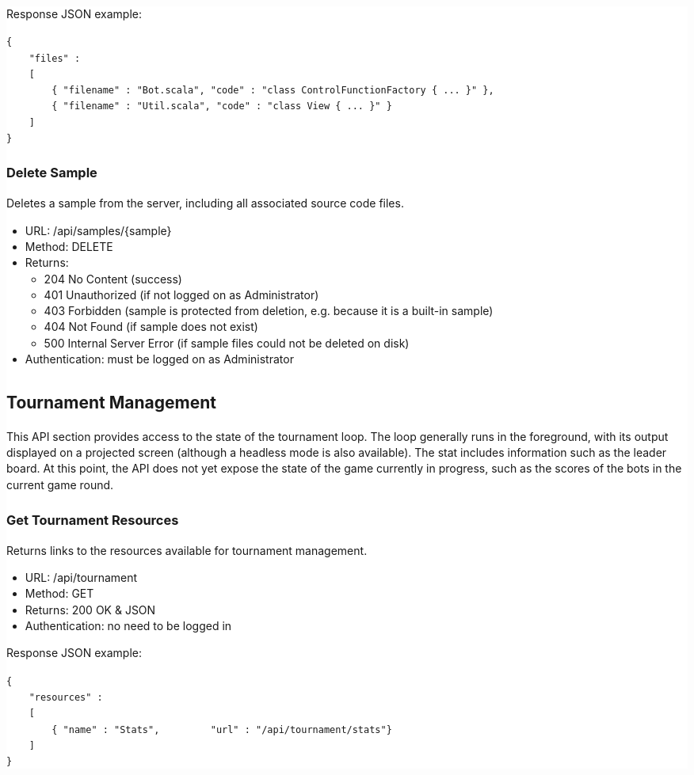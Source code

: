 Response JSON example:

    {
        "files" :
        [
            { "filename" : "Bot.scala", "code" : "class ControlFunctionFactory { ... }" },
            { "filename" : "Util.scala", "code" : "class View { ... }" }
        ]
    }



### Delete Sample

Deletes a sample from the server, including all associated source code files.

* URL:              /api/samples/{sample}
* Method:           DELETE
* Returns:
    * 204 No Content (success)
    * 401 Unauthorized (if not logged on as Administrator)
    * 403 Forbidden (sample is protected from deletion, e.g. because it is a built-in sample)
    * 404 Not Found (if sample does not exist)
    * 500 Internal Server Error (if sample files could not be deleted on disk)
* Authentication:   must be logged on as Administrator







## Tournament Management

This API section provides access to the state of the tournament loop. The loop generally runs
in the foreground, with its output displayed on a projected screen (although a headless mode is
also available). The stat includes information such as the leader board. At this point, the API
does not yet expose the state of the game currently in progress, such as the scores of the
bots in the current game round.


### Get Tournament Resources

Returns links to the resources available for tournament management.

* URL:              /api/tournament
* Method:           GET
* Returns:          200 OK & JSON
* Authentication:   no need to be logged in

Response JSON example:

    {
        "resources" :
        [
            { "name" : "Stats",         "url" : "/api/tournament/stats"}
        ]
    }
